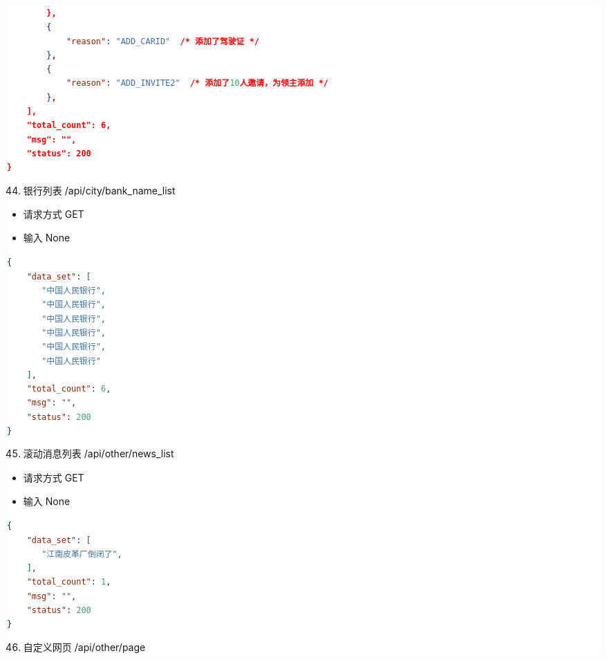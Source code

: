 ````json
        },
        {
            "reason": "ADD_CARID"  /* 添加了驾驶证 */
        },
        {
            "reason": "ADD_INVITE2"  /* 添加了10人邀请，为领主添加 */
        },
    ],
    "total_count": 6,
    "msg": "",
    "status": 200
}
````

44. 银行列表 /api/city/bank_name_list
* 请求方式 
GET

* 输入 None

````json
{
    "data_set": [
       "中国人民银行",
       "中国人民银行",
       "中国人民银行",
       "中国人民银行",
       "中国人民银行",
       "中国人民银行"
    ],
    "total_count": 6,
    "msg": "",
    "status": 200
}
````

45. 滚动消息列表 /api/other/news_list

* 请求方式 
GET

* 输入 None

````json
{
    "data_set": [
       "江南皮革厂倒闭了",
    ],
    "total_count": 1,
    "msg": "",
    "status": 200
}
````

46. 自定义网页 /api/other/page
